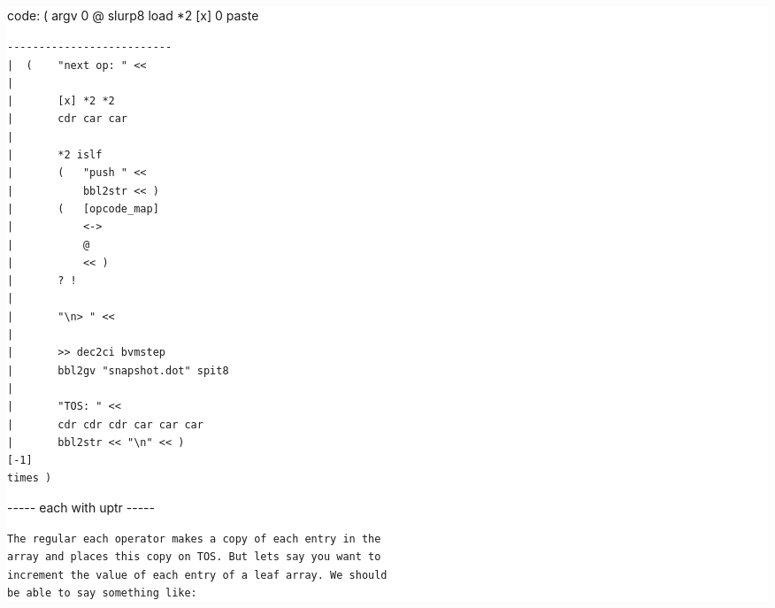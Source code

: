 code:
    (   argv 0 @
        slurp8
        load *2
        [x] 0 paste

    --------------------------
    |  (    "next op: " <<
    |       
    |       [x] *2 *2
    |       cdr car car
    |
    |       *2 islf
    |       (   "push " <<
    |           bbl2str << )
    |       (   [opcode_map]
    |           <->
    |           @
    |           << )
    |       ? !
    |
    |       "\n> " <<
    |
    |       >> dec2ci bvmstep
    |       bbl2gv "snapshot.dot" spit8
    |
    |       "TOS: " <<
    |       cdr cdr cdr car car car
    |       bbl2str << "\n" << )
    [-1]
    times )


----- each with uptr -----

    The regular each operator makes a copy of each entry in the
    array and places this copy on TOS. But lets say you want to
    increment the value of each entry of a leaf array. We should
    be able to say something like:
